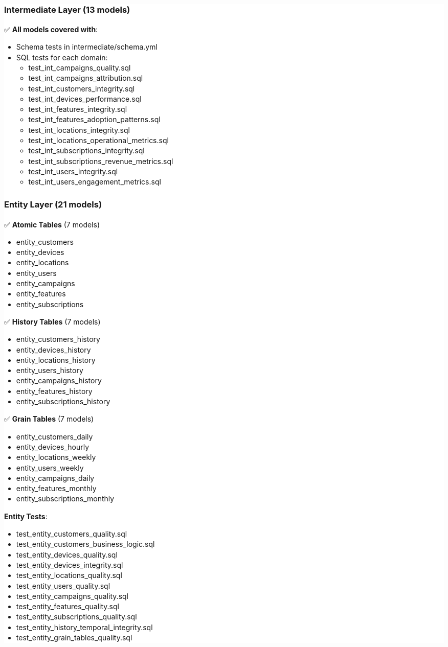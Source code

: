 ### Intermediate Layer (13 models)
✅ **All models covered with**:
- Schema tests in intermediate/schema.yml
- SQL tests for each domain:
  - test_int_campaigns_quality.sql
  - test_int_campaigns_attribution.sql
  - test_int_customers_integrity.sql
  - test_int_devices_performance.sql
  - test_int_features_integrity.sql
  - test_int_features_adoption_patterns.sql
  - test_int_locations_integrity.sql
  - test_int_locations_operational_metrics.sql
  - test_int_subscriptions_integrity.sql
  - test_int_subscriptions_revenue_metrics.sql
  - test_int_users_integrity.sql
  - test_int_users_engagement_metrics.sql

### Entity Layer (21 models)
✅ **Atomic Tables** (7 models)
- entity_customers
- entity_devices
- entity_locations
- entity_users
- entity_campaigns
- entity_features
- entity_subscriptions

✅ **History Tables** (7 models)
- entity_customers_history
- entity_devices_history
- entity_locations_history
- entity_users_history
- entity_campaigns_history
- entity_features_history
- entity_subscriptions_history

✅ **Grain Tables** (7 models)
- entity_customers_daily
- entity_devices_hourly
- entity_locations_weekly
- entity_users_weekly
- entity_campaigns_daily
- entity_features_monthly
- entity_subscriptions_monthly

**Entity Tests**:
- test_entity_customers_quality.sql
- test_entity_customers_business_logic.sql
- test_entity_devices_quality.sql
- test_entity_devices_integrity.sql
- test_entity_locations_quality.sql
- test_entity_users_quality.sql
- test_entity_campaigns_quality.sql
- test_entity_features_quality.sql
- test_entity_subscriptions_quality.sql
- test_entity_history_temporal_integrity.sql
- test_entity_grain_tables_quality.sql
